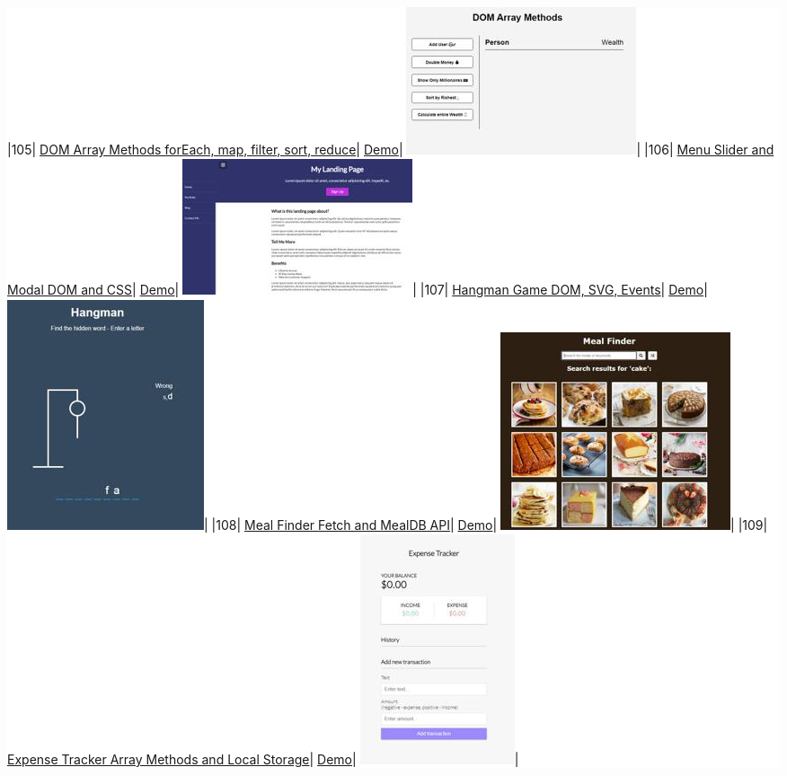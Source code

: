 |105| [DOM Array Methods  forEach, map, filter, sort, reduce](https://github.com/xml12333/HTML_CSS_JS/tree/main/105.DOM%20Array%20Methods%20%20forEach,%20map,%20filter,%20sort,%20reduce)| [Demo](https://nikt.com.ua/projects/htmlCssJs/105.DOM%20Array%20Methods%20%20forEach,%20map,%20filter,%20sort,%20reduce/)| ![Thumbnail](105.DOM%20Array%20Methods%20%20forEach,%20map,%20filter,%20sort,%20reduce/img/info_thumbnail.jpg)|
|106| [Menu Slider and Modal  DOM and CSS](https://github.com/xml12333/HTML_CSS_JS/tree/main/106.Menu%20Slider%20and%20Modal%20%20DOM%20and%20CSS)| [Demo](https://nikt.com.ua/projects/htmlCssJs/106.Menu%20Slider%20and%20Modal%20%20DOM%20and%20CSS/)| ![Thumbnail](106.Menu%20Slider%20and%20Modal%20%20DOM%20and%20CSS/img/info_thumbnail.jpg)|
|107| [Hangman Game  DOM, SVG, Events](https://github.com/xml12333/HTML_CSS_JS/tree/main/107.Hangman%20Game%20%20DOM,%20SVG,%20Events)| [Demo](https://nikt.com.ua/projects/htmlCssJs/107.Hangman%20Game%20%20DOM,%20SVG,%20Events/)| ![Thumbnail](107.Hangman%20Game%20%20DOM,%20SVG,%20Events/img/info_thumbnail.jpg)|
|108| [Meal Finder  Fetch and MealDB API](https://github.com/xml12333/HTML_CSS_JS/tree/main/108.Meal%20Finder%20%20Fetch%20and%20MealDB%20API)| [Demo](https://nikt.com.ua/projects/htmlCssJs/108.Meal%20Finder%20%20Fetch%20and%20MealDB%20API/)| ![Thumbnail](108.Meal%20Finder%20%20Fetch%20and%20MealDB%20API/img/info_thumbnail.jpg)|
|109| [Expense Tracker  Array Methods and Local Storage](https://github.com/xml12333/HTML_CSS_JS/tree/main/109.Expense%20Tracker%20%20Array%20Methods%20and%20Local%20Storage)| [Demo](https://nikt.com.ua/projects/htmlCssJs/109.Expense%20Tracker%20%20Array%20Methods%20and%20Local%20Storage/)| ![Thumbnail](109.Expense%20Tracker%20%20Array%20Methods%20and%20Local%20Storage/img/info_thumbnail.jpg)|